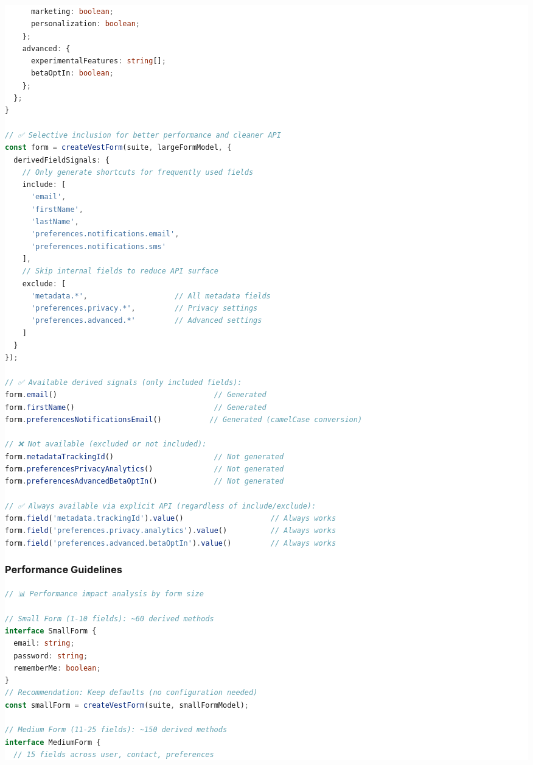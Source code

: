 ````typescript
      marketing: boolean;
      personalization: boolean;
    };
    advanced: {
      experimentalFeatures: string[];
      betaOptIn: boolean;
    };
  };
}

// ✅ Selective inclusion for better performance and cleaner API
const form = createVestForm(suite, largeFormModel, {
  derivedFieldSignals: {
    // Only generate shortcuts for frequently used fields
    include: [
      'email',
      'firstName',
      'lastName',
      'preferences.notifications.email',
      'preferences.notifications.sms'
    ],
    // Skip internal fields to reduce API surface
    exclude: [
      'metadata.*',                    // All metadata fields
      'preferences.privacy.*',         // Privacy settings
      'preferences.advanced.*'         // Advanced settings
    ]
  }
});

// ✅ Available derived signals (only included fields):
form.email()                                    // Generated
form.firstName()                                // Generated
form.preferencesNotificationsEmail()           // Generated (camelCase conversion)

// ❌ Not available (excluded or not included):
form.metadataTrackingId()                       // Not generated
form.preferencesPrivacyAnalytics()              // Not generated
form.preferencesAdvancedBetaOptIn()             // Not generated

// ✅ Always available via explicit API (regardless of include/exclude):
form.field('metadata.trackingId').value()                    // Always works
form.field('preferences.privacy.analytics').value()          // Always works
form.field('preferences.advanced.betaOptIn').value()         // Always works
````

### Performance Guidelines

```typescript
// 📊 Performance impact analysis by form size

// Small Form (1-10 fields): ~60 derived methods
interface SmallForm {
  email: string;
  password: string;
  rememberMe: boolean;
}
// Recommendation: Keep defaults (no configuration needed)
const smallForm = createVestForm(suite, smallFormModel);

// Medium Form (11-25 fields): ~150 derived methods
interface MediumForm {
  // 15 fields across user, contact, preferences
```